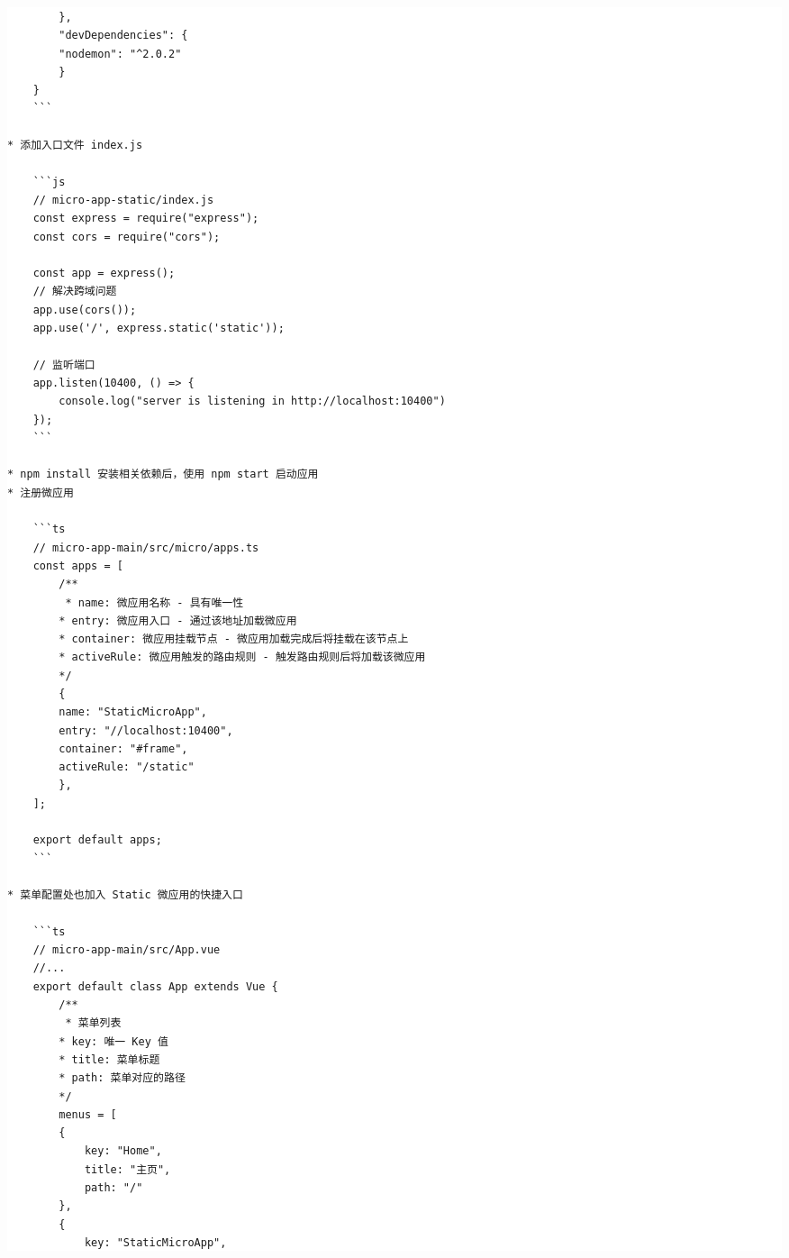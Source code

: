             },
            "devDependencies": {
            "nodemon": "^2.0.2"
            }
        }
        ```

    * 添加入口文件 index.js

        ```js
        // micro-app-static/index.js
        const express = require("express");
        const cors = require("cors");

        const app = express();
        // 解决跨域问题
        app.use(cors());
        app.use('/', express.static('static'));

        // 监听端口
        app.listen(10400, () => {
            console.log("server is listening in http://localhost:10400")
        });
        ```

    * npm install 安装相关依赖后，使用 npm start 启动应用
    * 注册微应用

        ```ts
        // micro-app-main/src/micro/apps.ts
        const apps = [
            /**
             * name: 微应用名称 - 具有唯一性
            * entry: 微应用入口 - 通过该地址加载微应用
            * container: 微应用挂载节点 - 微应用加载完成后将挂载在该节点上
            * activeRule: 微应用触发的路由规则 - 触发路由规则后将加载该微应用
            */
            {
            name: "StaticMicroApp",
            entry: "//localhost:10400",
            container: "#frame",
            activeRule: "/static"
            },
        ];

        export default apps;
        ```

    * 菜单配置处也加入 Static 微应用的快捷入口

        ```ts
        // micro-app-main/src/App.vue
        //...
        export default class App extends Vue {
            /**
             * 菜单列表
            * key: 唯一 Key 值
            * title: 菜单标题
            * path: 菜单对应的路径
            */
            menus = [
            {
                key: "Home",
                title: "主页",
                path: "/"
            },
            {
                key: "StaticMicroApp",